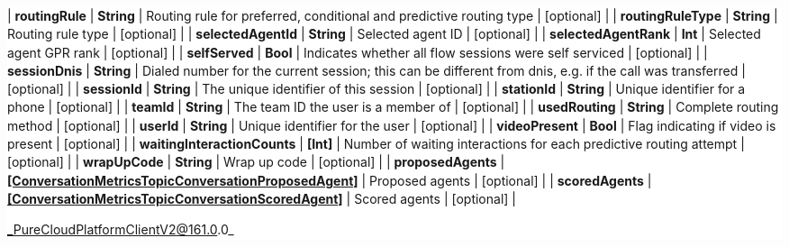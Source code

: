 | **routingRule** | **String** | Routing rule for preferred, conditional and predictive routing type | [optional] |
| **routingRuleType** | **String** | Routing rule type | [optional] |
| **selectedAgentId** | **String** | Selected agent ID | [optional] |
| **selectedAgentRank** | **Int** | Selected agent GPR rank | [optional] |
| **selfServed** | **Bool** | Indicates whether all flow sessions were self serviced | [optional] |
| **sessionDnis** | **String** | Dialed number for the current session; this can be different from dnis, e.g. if the call was transferred | [optional] |
| **sessionId** | **String** | The unique identifier of this session | [optional] |
| **stationId** | **String** | Unique identifier for a phone | [optional] |
| **teamId** | **String** | The team ID the user is a member of | [optional] |
| **usedRouting** | **String** | Complete routing method | [optional] |
| **userId** | **String** | Unique identifier for the user | [optional] |
| **videoPresent** | **Bool** | Flag indicating if video is present | [optional] |
| **waitingInteractionCounts** | **[Int]** | Number of waiting interactions for each predictive routing attempt | [optional] |
| **wrapUpCode** | **String** | Wrap up code | [optional] |
| **proposedAgents** | [**[ConversationMetricsTopicConversationProposedAgent]**](ConversationMetricsTopicConversationProposedAgent) | Proposed agents | [optional] |
| **scoredAgents** | [**[ConversationMetricsTopicConversationScoredAgent]**](ConversationMetricsTopicConversationScoredAgent) | Scored agents | [optional] |



_PureCloudPlatformClientV2@161.0.0_
